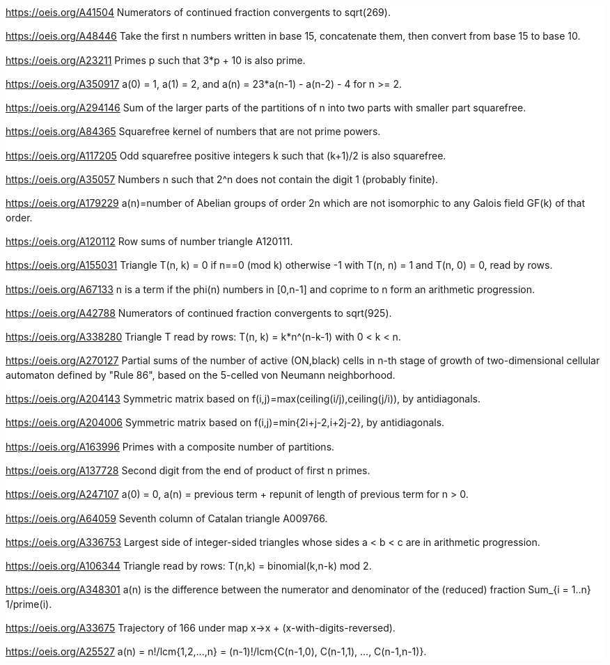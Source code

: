 https://oeis.org/A41504 Numerators of continued fraction convergents to sqrt(269).

https://oeis.org/A48446 Take the first n numbers written in base 15, concatenate them, then convert from base 15 to base 10.

https://oeis.org/A23211 Primes p such that 3\*p + 10 is also prime.

https://oeis.org/A350917 a(0) = 1, a(1) = 2, and a(n) = 23\*a(n-1) - a(n-2) - 4 for n >= 2.

https://oeis.org/A294146 Sum of the larger parts of the partitions of n into two parts with smaller part squarefree.

https://oeis.org/A84365 Squarefree kernel of numbers that are not prime powers.

https://oeis.org/A117205 Odd squarefree positive integers k such that (k+1)/2 is also squarefree.

https://oeis.org/A35057 Numbers n such that 2^n does not contain the digit 1 (probably finite).

https://oeis.org/A179229 a(n)=number of Abelian groups of order 2n which are not isomorphic to any Galois field GF(k) of that order.

https://oeis.org/A120112 Row sums of number triangle A120111.

https://oeis.org/A155031 Triangle T(n, k) = 0 if n==0 (mod k) otherwise -1 with T(n, n) = 1 and T(n, 0) = 0, read by rows.

https://oeis.org/A67133 n is a term if the phi(n) numbers in [0,n-1] and coprime to n form an arithmetic progression.

https://oeis.org/A42788 Numerators of continued fraction convergents to sqrt(925).

https://oeis.org/A338280 Triangle T read by rows: T(n, k) = k\*n^(n-k-1) with 0 < k < n.

https://oeis.org/A270127 Partial sums of the number of active (ON,black) cells in n-th stage of growth of two-dimensional cellular automaton defined by "Rule 86", based on the 5-celled von Neumann neighborhood.

https://oeis.org/A204143 Symmetric matrix based on f(i,j)=max(ceiling(i/j),ceiling(j/i)), by antidiagonals.

https://oeis.org/A204006 Symmetric matrix based on f(i,j)=min{2i+j-2,i+2j-2}, by antidiagonals.

https://oeis.org/A163996 Primes with a composite number of partitions.

https://oeis.org/A137728 Second digit from the end of product of first n primes.

https://oeis.org/A247107 a(0) = 0, a(n) = previous term + repunit of length of previous term for n > 0.

https://oeis.org/A64059 Seventh column of Catalan triangle A009766.

https://oeis.org/A336753 Largest side of integer-sided triangles whose sides a < b < c are in arithmetic progression.

https://oeis.org/A106344 Triangle read by rows: T(n,k) = binomial(k,n-k) mod 2.

https://oeis.org/A348301 a(n) is the difference between the numerator and denominator of the (reduced) fraction Sum_{i = 1..n} 1/prime(i).

https://oeis.org/A33675 Trajectory of 166 under map x->x + (x-with-digits-reversed).

https://oeis.org/A25527 a(n) = n!/lcm{1,2,...,n} = (n-1)!/lcm{C(n-1,0), C(n-1,1), ..., C(n-1,n-1)}.
